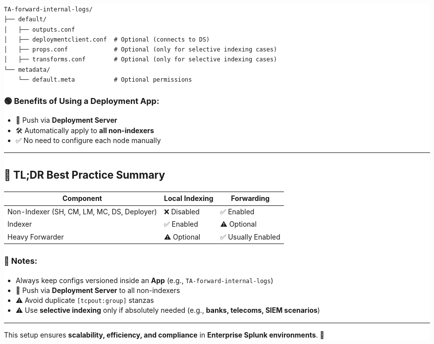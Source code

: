 ```
TA-forward-internal-logs/
├── default/
│   ├── outputs.conf
│   ├── deploymentclient.conf  # Optional (connects to DS)
│   ├── props.conf             # Optional (only for selective indexing cases)
│   ├── transforms.conf        # Optional (only for selective indexing cases)
└── metadata/
    └── default.meta           # Optional permissions
```

### 🟢 Benefits of Using a Deployment App:
- 📂 Push via **Deployment Server**
- 🛠️ Automatically apply to **all non-indexers**
- ✅ No need to configure each node manually

---

## 🌟 TL;DR Best Practice Summary

| Component | Local Indexing | Forwarding |
|-----------|---------------|------------|
| Non-Indexer (SH, CM, LM, MC, DS, Deployer) | ❌ Disabled | ✅ Enabled |
| Indexer | ✅ Enabled | ⚠️ Optional |
| Heavy Forwarder | ⚠️ Optional | ✅ Usually Enabled |

### 📘 Notes:
- Always keep configs versioned inside an **App** (e.g., `TA-forward-internal-logs`)
- 📂 Push via **Deployment Server** to all non-indexers
- ⚠ Avoid duplicate `[tcpout:group]` stanzas
- ⚠️ Use **selective indexing** only if absolutely needed (e.g., **banks, telecoms, SIEM scenarios**)

---

This setup ensures **scalability, efficiency, and compliance** in **Enterprise Splunk environments**. 🚀



